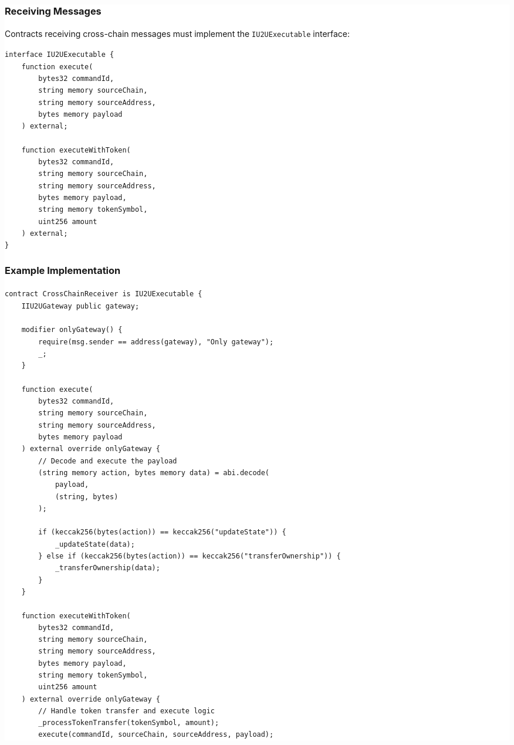 ### Receiving Messages

Contracts receiving cross-chain messages must implement the `IU2UExecutable` interface:

```solidity
interface IU2UExecutable {
    function execute(
        bytes32 commandId,
        string memory sourceChain,
        string memory sourceAddress,
        bytes memory payload
    ) external;
    
    function executeWithToken(
        bytes32 commandId,
        string memory sourceChain,
        string memory sourceAddress,
        bytes memory payload,
        string memory tokenSymbol,
        uint256 amount
    ) external;
}
```

### Example Implementation

```solidity
contract CrossChainReceiver is IU2UExecutable {
    IIU2UGateway public gateway;
    
    modifier onlyGateway() {
        require(msg.sender == address(gateway), "Only gateway");
        _;
    }
    
    function execute(
        bytes32 commandId,
        string memory sourceChain,
        string memory sourceAddress,
        bytes memory payload
    ) external override onlyGateway {
        // Decode and execute the payload
        (string memory action, bytes memory data) = abi.decode(
            payload, 
            (string, bytes)
        );
        
        if (keccak256(bytes(action)) == keccak256("updateState")) {
            _updateState(data);
        } else if (keccak256(bytes(action)) == keccak256("transferOwnership")) {
            _transferOwnership(data);
        }
    }
    
    function executeWithToken(
        bytes32 commandId,
        string memory sourceChain,
        string memory sourceAddress,
        bytes memory payload,
        string memory tokenSymbol,
        uint256 amount
    ) external override onlyGateway {
        // Handle token transfer and execute logic
        _processTokenTransfer(tokenSymbol, amount);
        execute(commandId, sourceChain, sourceAddress, payload);
```